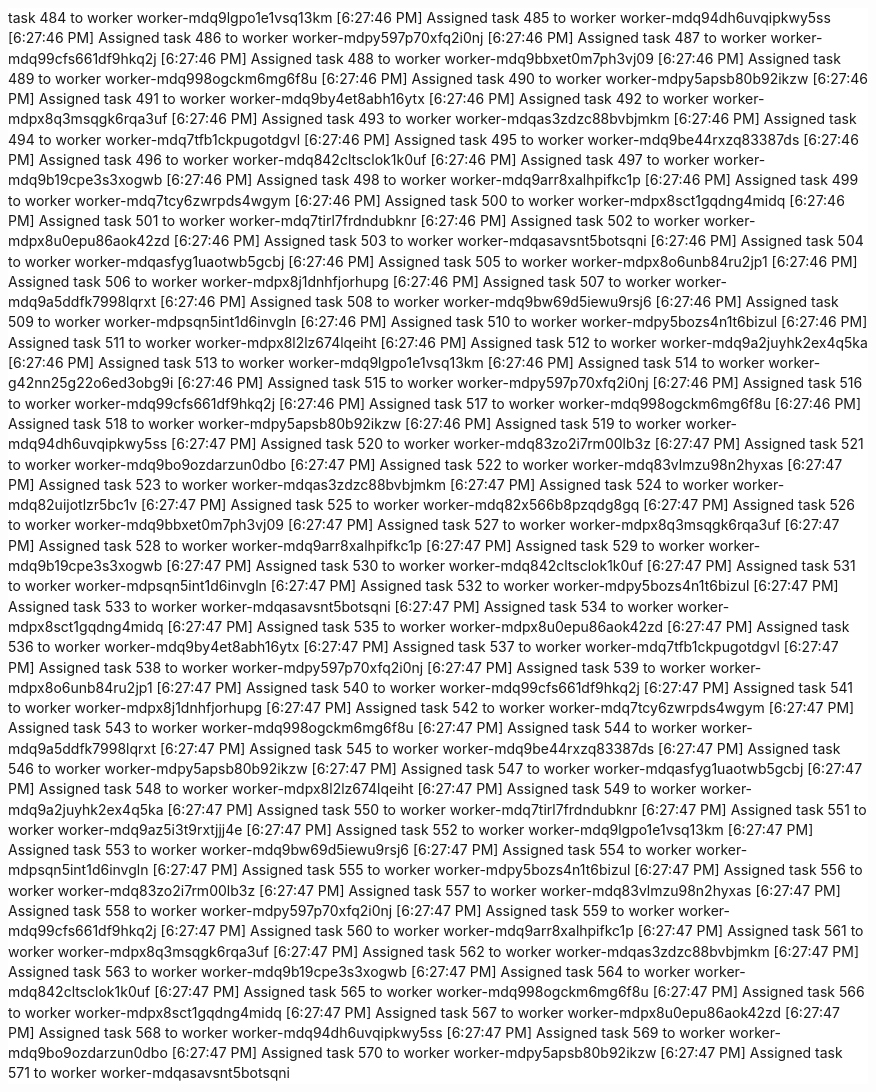 task 484 to worker worker-mdq9lgpo1e1vsq13km [6:27:46 PM] Assigned task 485 to worker worker-mdq94dh6uvqipkwy5ss [6:27:46 PM] Assigned task 486 to worker worker-mdpy597p70xfq2i0nj [6:27:46 PM] Assigned task 487 to worker worker-mdq99cfs661df9hkq2j [6:27:46 PM] Assigned task 488 to worker worker-mdq9bbxet0m7ph3vj09 [6:27:46 PM] Assigned task 489 to worker worker-mdq998ogckm6mg6f8u [6:27:46 PM] Assigned task 490 to worker worker-mdpy5apsb80b92ikzw [6:27:46 PM] Assigned task 491 to worker worker-mdq9by4et8abh16ytx [6:27:46 PM] Assigned task 492 to worker worker-mdpx8q3msqgk6rqa3uf [6:27:46 PM] Assigned task 493 to worker worker-mdqas3zdzc88bvbjmkm [6:27:46 PM] Assigned task 494 to worker worker-mdq7tfb1ckpugotdgvl [6:27:46 PM] Assigned task 495 to worker worker-mdq9be44rxzq83387ds [6:27:46 PM] Assigned task 496 to worker worker-mdq842cltsclok1k0uf [6:27:46 PM] Assigned task 497 to worker worker-mdq9b19cpe3s3xogwb [6:27:46 PM] Assigned task 498 to worker worker-mdq9arr8xalhpifkc1p [6:27:46 PM] Assigned task 499 to worker worker-mdq7tcy6zwrpds4wgym [6:27:46 PM] Assigned task 500 to worker worker-mdpx8sct1gqdng4midq [6:27:46 PM] Assigned task 501 to worker worker-mdq7tirl7frdndubknr [6:27:46 PM] Assigned task 502 to worker worker-mdpx8u0epu86aok42zd [6:27:46 PM] Assigned task 503 to worker worker-mdqasavsnt5botsqni [6:27:46 PM] Assigned task 504 to worker worker-mdqasfyg1uaotwb5gcbj [6:27:46 PM] Assigned task 505 to worker worker-mdpx8o6unb84ru2jp1 [6:27:46 PM] Assigned task 506 to worker worker-mdpx8j1dnhfjorhupg [6:27:46 PM] Assigned task 507 to worker worker-mdq9a5ddfk7998lqrxt [6:27:46 PM] Assigned task 508 to worker worker-mdq9bw69d5iewu9rsj6 [6:27:46 PM] Assigned task 509 to worker worker-mdpsqn5int1d6invgln [6:27:46 PM] Assigned task 510 to worker worker-mdpy5bozs4n1t6bizul [6:27:46 PM] Assigned task 511 to worker worker-mdpx8l2lz674lqeiht [6:27:46 PM] Assigned task 512 to worker worker-mdq9a2juyhk2ex4q5ka [6:27:46 PM] Assigned task 513 to worker worker-mdq9lgpo1e1vsq13km [6:27:46 PM] Assigned task 514 to worker worker-g42nn25g22o6ed3obg9i [6:27:46 PM] Assigned task 515 to worker worker-mdpy597p70xfq2i0nj [6:27:46 PM] Assigned task 516 to worker worker-mdq99cfs661df9hkq2j [6:27:46 PM] Assigned task 517 to worker worker-mdq998ogckm6mg6f8u [6:27:46 PM] Assigned task 518 to worker worker-mdpy5apsb80b92ikzw [6:27:46 PM] Assigned task 519 to worker worker-mdq94dh6uvqipkwy5ss [6:27:47 PM] Assigned task 520 to worker worker-mdq83zo2i7rm00lb3z [6:27:47 PM] Assigned task 521 to worker worker-mdq9bo9ozdarzun0dbo [6:27:47 PM] Assigned task 522 to worker worker-mdq83vlmzu98n2hyxas [6:27:47 PM] Assigned task 523 to worker worker-mdqas3zdzc88bvbjmkm [6:27:47 PM] Assigned task 524 to worker worker-mdq82uijotlzr5bc1v [6:27:47 PM] Assigned task 525 to worker worker-mdq82x566b8pzqdg8gq [6:27:47 PM] Assigned task 526 to worker worker-mdq9bbxet0m7ph3vj09 [6:27:47 PM] Assigned task 527 to worker worker-mdpx8q3msqgk6rqa3uf [6:27:47 PM] Assigned task 528 to worker worker-mdq9arr8xalhpifkc1p [6:27:47 PM] Assigned task 529 to worker worker-mdq9b19cpe3s3xogwb [6:27:47 PM] Assigned task 530 to worker worker-mdq842cltsclok1k0uf [6:27:47 PM] Assigned task 531 to worker worker-mdpsqn5int1d6invgln [6:27:47 PM] Assigned task 532 to worker worker-mdpy5bozs4n1t6bizul [6:27:47 PM] Assigned task 533 to worker worker-mdqasavsnt5botsqni [6:27:47 PM] Assigned task 534 to worker worker-mdpx8sct1gqdng4midq [6:27:47 PM] Assigned task 535 to worker worker-mdpx8u0epu86aok42zd [6:27:47 PM] Assigned task 536 to worker worker-mdq9by4et8abh16ytx [6:27:47 PM] Assigned task 537 to worker worker-mdq7tfb1ckpugotdgvl [6:27:47 PM] Assigned task 538 to worker worker-mdpy597p70xfq2i0nj [6:27:47 PM] Assigned task 539 to worker worker-mdpx8o6unb84ru2jp1 [6:27:47 PM] Assigned task 540 to worker worker-mdq99cfs661df9hkq2j [6:27:47 PM] Assigned task 541 to worker worker-mdpx8j1dnhfjorhupg [6:27:47 PM] Assigned task 542 to worker worker-mdq7tcy6zwrpds4wgym [6:27:47 PM] Assigned task 543 to worker worker-mdq998ogckm6mg6f8u [6:27:47 PM] Assigned task 544 to worker worker-mdq9a5ddfk7998lqrxt [6:27:47 PM] Assigned task 545 to worker worker-mdq9be44rxzq83387ds [6:27:47 PM] Assigned task 546 to worker worker-mdpy5apsb80b92ikzw [6:27:47 PM] Assigned task 547 to worker worker-mdqasfyg1uaotwb5gcbj [6:27:47 PM] Assigned task 548 to worker worker-mdpx8l2lz674lqeiht [6:27:47 PM] Assigned task 549 to worker worker-mdq9a2juyhk2ex4q5ka [6:27:47 PM] Assigned task 550 to worker worker-mdq7tirl7frdndubknr [6:27:47 PM] Assigned task 551 to worker worker-mdq9az5i3t9rxtjjj4e [6:27:47 PM] Assigned task 552 to worker worker-mdq9lgpo1e1vsq13km [6:27:47 PM] Assigned task 553 to worker worker-mdq9bw69d5iewu9rsj6 [6:27:47 PM] Assigned task 554 to worker worker-mdpsqn5int1d6invgln [6:27:47 PM] Assigned task 555 to worker worker-mdpy5bozs4n1t6bizul [6:27:47 PM] Assigned task 556 to worker worker-mdq83zo2i7rm00lb3z [6:27:47 PM] Assigned task 557 to worker worker-mdq83vlmzu98n2hyxas [6:27:47 PM] Assigned task 558 to worker worker-mdpy597p70xfq2i0nj [6:27:47 PM] Assigned task 559 to worker worker-mdq99cfs661df9hkq2j [6:27:47 PM] Assigned task 560 to worker worker-mdq9arr8xalhpifkc1p [6:27:47 PM] Assigned task 561 to worker worker-mdpx8q3msqgk6rqa3uf [6:27:47 PM] Assigned task 562 to worker worker-mdqas3zdzc88bvbjmkm [6:27:47 PM] Assigned task 563 to worker worker-mdq9b19cpe3s3xogwb [6:27:47 PM] Assigned task 564 to worker worker-mdq842cltsclok1k0uf [6:27:47 PM] Assigned task 565 to worker worker-mdq998ogckm6mg6f8u [6:27:47 PM] Assigned task 566 to worker worker-mdpx8sct1gqdng4midq [6:27:47 PM] Assigned task 567 to worker worker-mdpx8u0epu86aok42zd [6:27:47 PM] Assigned task 568 to worker worker-mdq94dh6uvqipkwy5ss [6:27:47 PM] Assigned task 569 to worker worker-mdq9bo9ozdarzun0dbo [6:27:47 PM] Assigned task 570 to worker worker-mdpy5apsb80b92ikzw [6:27:47 PM] Assigned task 571 to worker worker-mdqasavsnt5botsqni